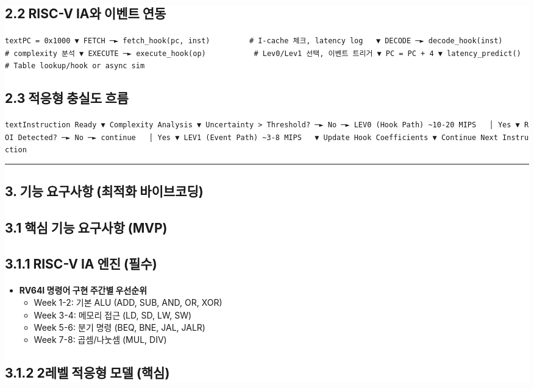 ## 2.2 RISC-V IA와 이벤트 연동

`textPC = 0x1000
▼
FETCH ─► fetch_hook(pc, inst)         # I-cache 체크, latency log  
▼
DECODE ─► decode_hook(inst)           # complexity 분석
▼
EXECUTE ─► execute_hook(op)           # Lev0/Lev1 선택, 이벤트 트리거
▼
PC = PC + 4
▼
latency_predict()                     # Table lookup/hook or async sim`

## 2.3 적응형 충실도 흐름

`textInstruction Ready
▼
Complexity Analysis
▼
Uncertainty > Threshold? ─► No ─► LEV0 (Hook Path) ~10-20 MIPS  
               │
              Yes
               ▼
           ROI Detected? ─► No ─► continue  
               │
              Yes
               ▼
           LEV1 (Event Path) ~3-8 MIPS  
               ▼
           Update Hook Coefficients
               ▼
           Continue Next Instruction`

---

## 3. 기능 요구사항 (최적화 바이브코딩)

## 3.1 핵심 기능 요구사항 (MVP)

## 3.1.1 RISC-V IA 엔진 (필수)

- **RV64I 명령어 구현 주간별 우선순위**
    - Week 1-2: 기본 ALU (ADD, SUB, AND, OR, XOR)
    - Week 3-4: 메모리 접근 (LD, SD, LW, SW)
    - Week 5-6: 분기 명령 (BEQ, BNE, JAL, JALR)
    - Week 7-8: 곱셈/나눗셈 (MUL, DIV)

## 3.1.2 2레벨 적응형 모델 (핵심)
